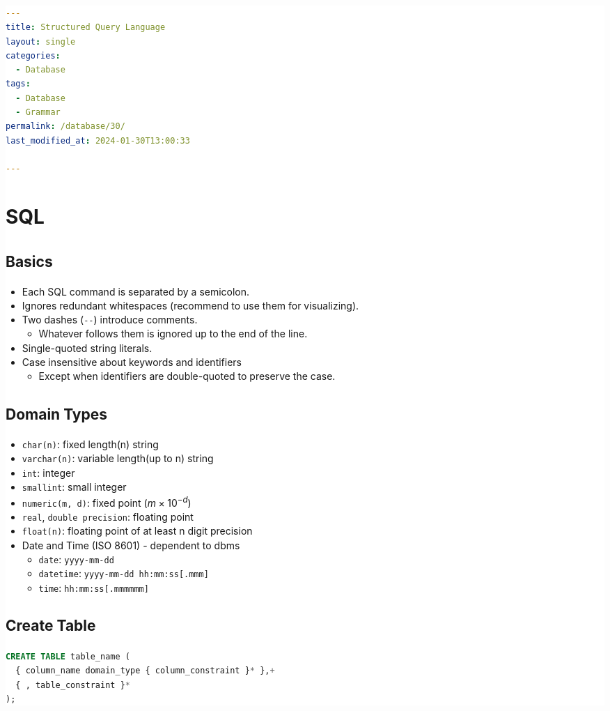 ```yaml
---
title: Structured Query Language
layout: single
categories:
  - Database
tags:
  - Database
  - Grammar
permalink: /database/30/
last_modified_at: 2024-01-30T13:00:33

---
```


# SQL

## Basics

* Each SQL command is separated by a semicolon.
* Ignores redundant whitespaces (recommend to use them for visualizing).
* Two dashes (`--`) introduce comments.
  * Whatever follows them is ignored up to the end of the line.
* Single-quoted string literals.
* Case insensitive about keywords and identifiers
  * Except when identifiers are double-quoted to preserve the case.

## Domain Types

* `char(n)`: fixed length(n) string
* `varchar(n)`: variable length(up to n) string
* `int`: integer
* `smallint`: small integer
* `numeric(m, d)`: fixed point ($m \times 10^{-d}$)
* `real`, `double precision`: floating point
* `float(n)`: floating point of at least n digit precision
* Date and Time (ISO 8601) - dependent to dbms
  * `date`: `yyyy-mm-dd`
  * `datetime`: `yyyy-mm-dd hh:mm:ss[.mmm]`
  * `time`: `hh:mm:ss[.mmmmmm]`

## Create Table

```sql
CREATE TABLE table_name (
  { column_name domain_type { column_constraint }* },+
  { , table_constraint }*
);
```
